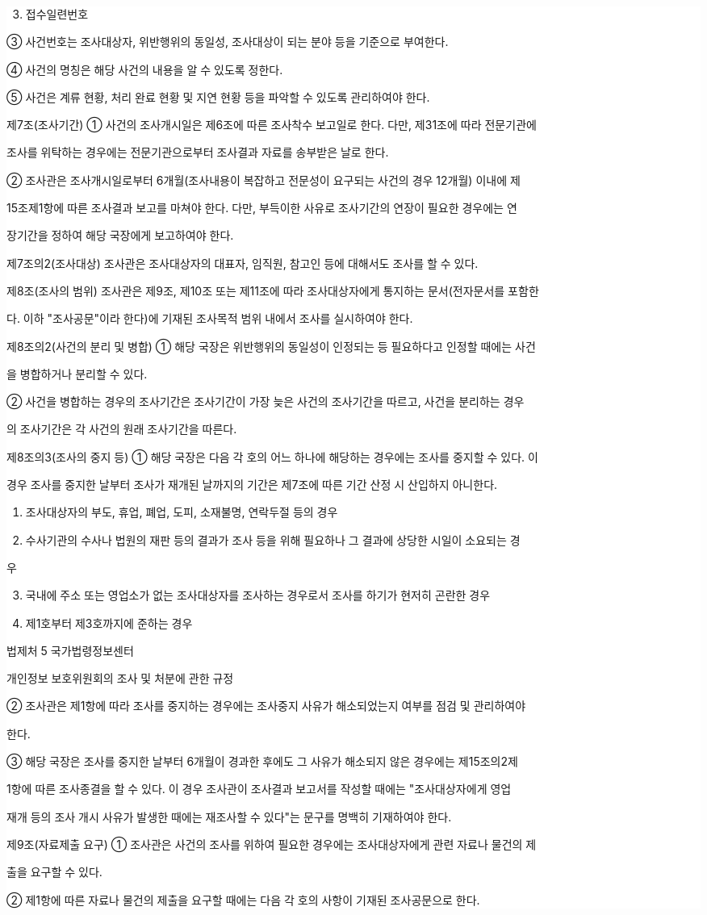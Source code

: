 3. 접수일련번호

③ 사건번호는 조사대상자, 위반행위의 동일성, 조사대상이 되는 분야 등을 기준으로 부여한다.

④ 사건의 명칭은 해당 사건의 내용을 알 수 있도록 정한다.

⑤ 사건은 계류 현황, 처리 완료 현황 및 지연 현황 등을 파악할 수 있도록 관리하여야 한다.

제7조(조사기간) ① 사건의 조사개시일은 제6조에 따른 조사착수 보고일로 한다. 다만, 제31조에 따라 전문기관에

조사를 위탁하는 경우에는 전문기관으로부터 조사결과 자료를 송부받은 날로 한다.

② 조사관은 조사개시일로부터 6개월(조사내용이 복잡하고 전문성이 요구되는 사건의 경우 12개월) 이내에 제

15조제1항에 따른 조사결과 보고를 마쳐야 한다. 다만, 부득이한 사유로 조사기간의 연장이 필요한 경우에는 연

장기간을 정하여 해당 국장에게 보고하여야 한다.

제7조의2(조사대상) 조사관은 조사대상자의 대표자, 임직원, 참고인 등에 대해서도 조사를 할 수 있다.

제8조(조사의 범위) 조사관은 제9조, 제10조 또는 제11조에 따라 조사대상자에게 통지하는 문서(전자문서를 포함한

다. 이하 "조사공문"이라 한다)에 기재된 조사목적 범위 내에서 조사를 실시하여야 한다.

제8조의2(사건의 분리 및 병합) ① 해당 국장은 위반행위의 동일성이 인정되는 등 필요하다고 인정할 때에는 사건

을 병합하거나 분리할 수 있다.

② 사건을 병합하는 경우의 조사기간은 조사기간이 가장 늦은 사건의 조사기간을 따르고, 사건을 분리하는 경우

의 조사기간은 각 사건의 원래 조사기간을 따른다.

제8조의3(조사의 중지 등) ① 해당 국장은 다음 각 호의 어느 하나에 해당하는 경우에는 조사를 중지할 수 있다. 이

경우 조사를 중지한 날부터 조사가 재개된 날까지의 기간은 제7조에 따른 기간 산정 시 산입하지 아니한다.

1. 조사대상자의 부도, 휴업, 폐업, 도피, 소재불명, 연락두절 등의 경우

2. 수사기관의 수사나 법원의 재판 등의 결과가 조사 등을 위해 필요하나 그 결과에 상당한 시일이 소요되는 경

우

3. 국내에 주소 또는 영업소가 없는 조사대상자를 조사하는 경우로서 조사를 하기가 현저히 곤란한 경우

4. 제1호부터 제3호까지에 준하는 경우

법제처                              5                          국가법령정보센터

개인정보 보호위원회의 조사 및 처분에 관한 규정

② 조사관은 제1항에 따라 조사를 중지하는 경우에는 조사중지 사유가 해소되었는지 여부를 점검 및 관리하여야

한다.

③ 해당 국장은 조사를 중지한 날부터 6개월이 경과한 후에도 그 사유가 해소되지 않은 경우에는 제15조의2제

1항에 따른 조사종결을 할 수 있다. 이 경우 조사관이 조사결과 보고서를 작성할 때에는 "조사대상자에게 영업

재개 등의 조사 개시 사유가 발생한 때에는 재조사할 수 있다"는 문구를 명백히 기재하여야 한다.

제9조(자료제출 요구) ① 조사관은 사건의 조사를 위하여 필요한 경우에는 조사대상자에게 관련 자료나 물건의 제

출을 요구할 수 있다.

② 제1항에 따른 자료나 물건의 제출을 요구할 때에는 다음 각 호의 사항이 기재된 조사공문으로 한다.
